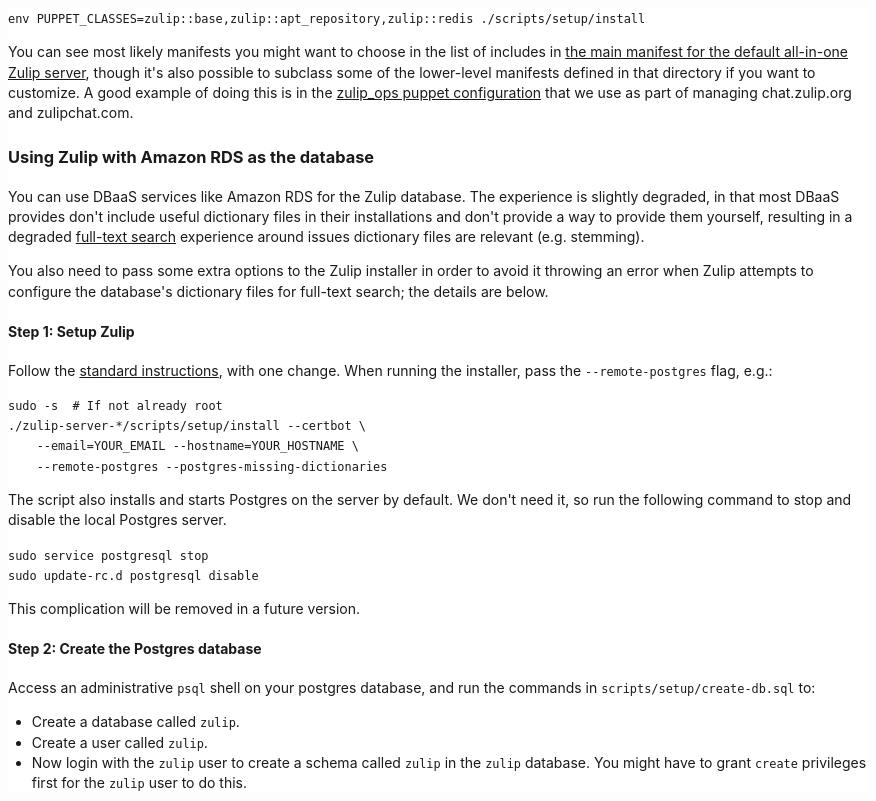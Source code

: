 ```
env PUPPET_CLASSES=zulip::base,zulip::apt_repository,zulip::redis ./scripts/setup/install
```

You can see most likely manifests you might want to choose in the list
of includes in
[the main manifest for the default all-in-one Zulip server][voyager.pp],
though it's also possible to subclass some of the lower-level
manifests defined in that directory if you want to customize.  A good
example of doing this is in the
[zulip_ops puppet configuration][zulipchat-puppet] that we use as part
of managing chat.zulip.org and zulipchat.com.

### Using Zulip with Amazon RDS as the database

You can use DBaaS services like Amazon RDS for the Zulip database.
The experience is slightly degraded, in that most DBaaS provides don't
include useful dictionary files in their installations and don't
provide a way to provide them yourself, resulting in a degraded
[full-text search](../subsystems/full-text-search.md) experience
around issues dictionary files are relevant (e.g. stemming).

You also need to pass some extra options to the Zulip installer in
order to avoid it throwing an error when Zulip attempts to configure
the database's dictionary files for full-text search; the details are
below.

#### Step 1: Setup Zulip

Follow the [standard instructions](../production/install.md), with one
change.  When running the installer, pass the `--remote-postgres`
flag, e.g.:

```
sudo -s  # If not already root
./zulip-server-*/scripts/setup/install --certbot \
    --email=YOUR_EMAIL --hostname=YOUR_HOSTNAME \
    --remote-postgres --postgres-missing-dictionaries
```

The script also installs and starts Postgres on the server by
default. We don't need it, so run the following command to
stop and disable the local Postgres server.

```
sudo service postgresql stop
sudo update-rc.d postgresql disable
```

This complication will be removed in a future version.

#### Step 2: Create the Postgres database

Access an administrative `psql` shell on your postgres database, and
run the commands in `scripts/setup/create-db.sql` to:

* Create a database called `zulip`.
* Create a user called `zulip`.
* Now login with the `zulip` user to create a schema called
  `zulip` in the `zulip` database. You might have to grant `create`
  privileges first for the `zulip` user to do this.


[using-http]: ../production/deployment.html#configuring-zulip-to-allow-http
[nginx-proxy-config]: https://github.com/zulip/zulip/blob/master/puppet/zulip/files/nginx/zulip-include-common/proxy
[nginx-proxy-longpolling-config]: https://github.com/zulip/zulip/blob/master/puppet/zulip/files/nginx/zulip-include-common/proxy_longpolling
[voyager.pp]: https://github.com/zulip/zulip/blob/master/puppet/zulip/manifests/voyager.pp
[zulipchat-puppet]: https://github.com/zulip/zulip/tree/master/puppet/zulip_ops/manifests
[nginx-loadbalancer]: https://github.com/zulip/zulip/blob/master/puppet/zulip_ops/files/nginx/sites-available/loadbalancer